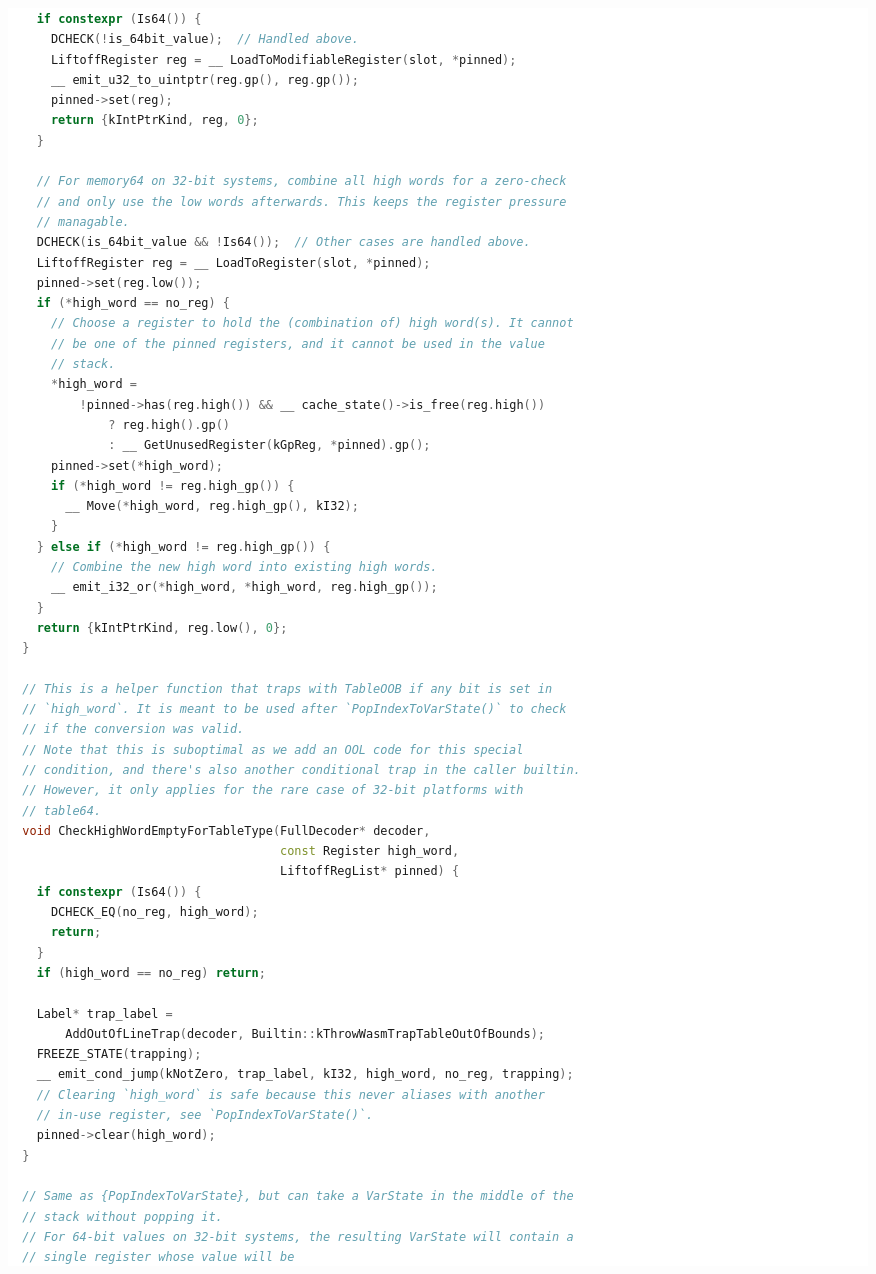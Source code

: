 ```cpp
    if constexpr (Is64()) {
      DCHECK(!is_64bit_value);  // Handled above.
      LiftoffRegister reg = __ LoadToModifiableRegister(slot, *pinned);
      __ emit_u32_to_uintptr(reg.gp(), reg.gp());
      pinned->set(reg);
      return {kIntPtrKind, reg, 0};
    }

    // For memory64 on 32-bit systems, combine all high words for a zero-check
    // and only use the low words afterwards. This keeps the register pressure
    // managable.
    DCHECK(is_64bit_value && !Is64());  // Other cases are handled above.
    LiftoffRegister reg = __ LoadToRegister(slot, *pinned);
    pinned->set(reg.low());
    if (*high_word == no_reg) {
      // Choose a register to hold the (combination of) high word(s). It cannot
      // be one of the pinned registers, and it cannot be used in the value
      // stack.
      *high_word =
          !pinned->has(reg.high()) && __ cache_state()->is_free(reg.high())
              ? reg.high().gp()
              : __ GetUnusedRegister(kGpReg, *pinned).gp();
      pinned->set(*high_word);
      if (*high_word != reg.high_gp()) {
        __ Move(*high_word, reg.high_gp(), kI32);
      }
    } else if (*high_word != reg.high_gp()) {
      // Combine the new high word into existing high words.
      __ emit_i32_or(*high_word, *high_word, reg.high_gp());
    }
    return {kIntPtrKind, reg.low(), 0};
  }

  // This is a helper function that traps with TableOOB if any bit is set in
  // `high_word`. It is meant to be used after `PopIndexToVarState()` to check
  // if the conversion was valid.
  // Note that this is suboptimal as we add an OOL code for this special
  // condition, and there's also another conditional trap in the caller builtin.
  // However, it only applies for the rare case of 32-bit platforms with
  // table64.
  void CheckHighWordEmptyForTableType(FullDecoder* decoder,
                                      const Register high_word,
                                      LiftoffRegList* pinned) {
    if constexpr (Is64()) {
      DCHECK_EQ(no_reg, high_word);
      return;
    }
    if (high_word == no_reg) return;

    Label* trap_label =
        AddOutOfLineTrap(decoder, Builtin::kThrowWasmTrapTableOutOfBounds);
    FREEZE_STATE(trapping);
    __ emit_cond_jump(kNotZero, trap_label, kI32, high_word, no_reg, trapping);
    // Clearing `high_word` is safe because this never aliases with another
    // in-use register, see `PopIndexToVarState()`.
    pinned->clear(high_word);
  }

  // Same as {PopIndexToVarState}, but can take a VarState in the middle of the
  // stack without popping it.
  // For 64-bit values on 32-bit systems, the resulting VarState will contain a
  // single register whose value will be
```